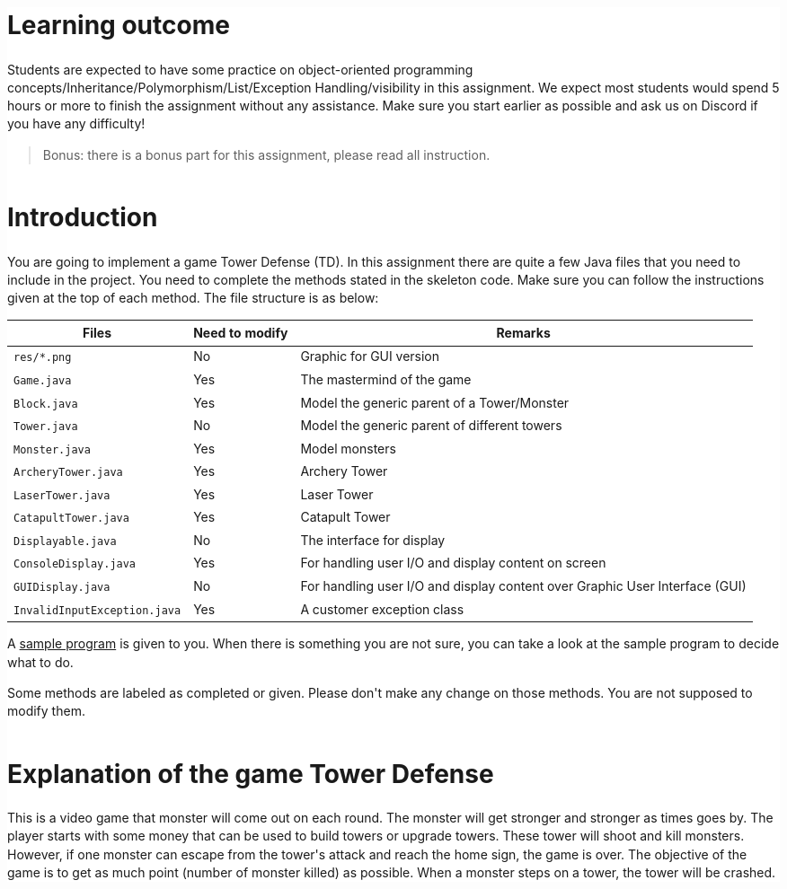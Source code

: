 # Learning outcome

Students are expected to have some practice on object-oriented programming concepts/Inheritance/Polymorphism/List/Exception Handling/visibility in this assignment. We expect most students would spend 5 hours or more to finish the assignment without any assistance. Make sure you start earlier as possible and ask us on Discord if you have any difficulty!


> Bonus: there is a bonus part for this assignment, please read all instruction.

# Introduction

You are going to implement a game Tower Defense (TD). In this assignment there are quite a few Java files that you need to include in the project. You need to complete the methods stated in the skeleton code. Make sure you can follow the instructions given at the top of each method. The file structure is as below:

| Files | Need to modify | Remarks |
|---|---|---|
| `res/*.png` | No | Graphic for GUI version |
| `Game.java` | Yes | The mastermind of the game |
| `Block.java` | Yes | Model the generic parent of a Tower/Monster |
| `Tower.java` | No | Model the generic parent of different towers |
| `Monster.java` | Yes | Model monsters |
| `ArcheryTower.java` | Yes | Archery Tower |
| `LaserTower.java` | Yes | Laser Tower |
| `CatapultTower.java` | Yes |  Catapult Tower |
| `Displayable.java` | No | The interface for display |
| `ConsoleDisplay.java` | Yes | For handling user I/O and display content on screen | 
| `GUIDisplay.java` | No | For handling user I/O and display content over Graphic User Interface (GUI) |
| `InvalidInputException.java` | Yes | A customer exception class |

A [sample program](demo.jar) is given to you. When there is something you are not sure, you can take a look at the sample program to decide what to do.

Some methods are labeled as completed or given. Please don't make any change on those methods. You are not supposed to modify them.

# Explanation of the game Tower Defense

This is a video game that monster will come out on each round. The monster will get stronger and stronger as times goes by. The player starts with some money that can be used to build towers or upgrade towers. These tower will shoot and kill monsters. However, if one monster can escape from the tower's attack and reach the home sign, the game is over. The objective of the game is to get as much point (number of monster killed) as possible. When a monster steps on a tower, the tower will be crashed. 

